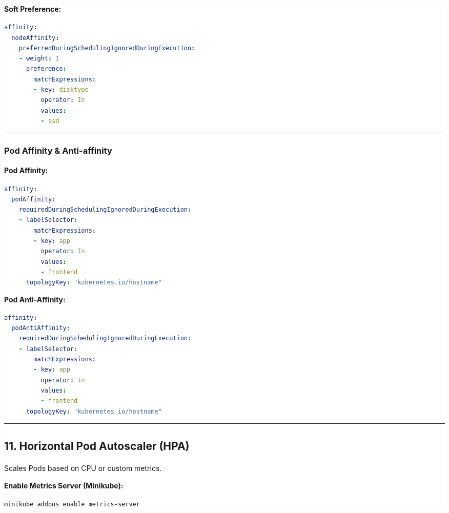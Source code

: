**Soft Preference:**
```yaml
affinity:
  nodeAffinity:
    preferredDuringSchedulingIgnoredDuringExecution:
    - weight: 1
      preference:
        matchExpressions:
        - key: disktype
          operator: In
          values:
          - ssd
```

---

### Pod Affinity & Anti-affinity

**Pod Affinity:**
```yaml
affinity:
  podAffinity:
    requiredDuringSchedulingIgnoredDuringExecution:
    - labelSelector:
        matchExpressions:
        - key: app
          operator: In
          values:
          - frontend
      topologyKey: "kubernetes.io/hostname"
```

**Pod Anti-Affinity:**
```yaml
affinity:
  podAntiAffinity:
    requiredDuringSchedulingIgnoredDuringExecution:
    - labelSelector:
        matchExpressions:
        - key: app
          operator: In
          values:
          - frontend
      topologyKey: "kubernetes.io/hostname"
```

---

## 11. Horizontal Pod Autoscaler (HPA)

Scales Pods based on CPU or custom metrics.

**Enable Metrics Server (Minikube):**
```bash
minikube addons enable metrics-server
```
